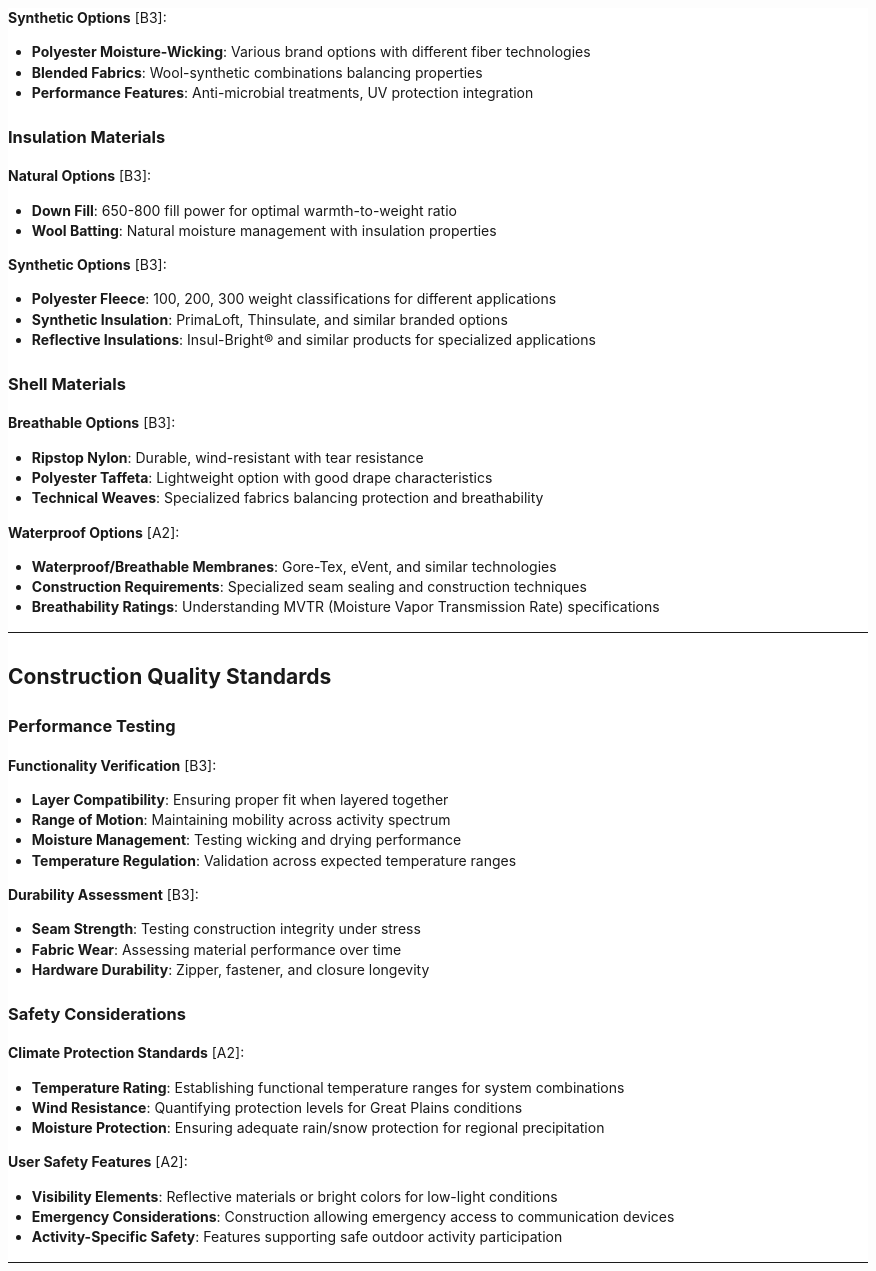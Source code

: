 **Synthetic Options** [B3]:
- **Polyester Moisture-Wicking**: Various brand options with different fiber technologies
- **Blended Fabrics**: Wool-synthetic combinations balancing properties
- **Performance Features**: Anti-microbial treatments, UV protection integration

### Insulation Materials

**Natural Options** [B3]:
- **Down Fill**: 650-800 fill power for optimal warmth-to-weight ratio
- **Wool Batting**: Natural moisture management with insulation properties

**Synthetic Options** [B3]:
- **Polyester Fleece**: 100, 200, 300 weight classifications for different applications
- **Synthetic Insulation**: PrimaLoft, Thinsulate, and similar branded options
- **Reflective Insulations**: Insul-Bright® and similar products for specialized applications

### Shell Materials

**Breathable Options** [B3]:
- **Ripstop Nylon**: Durable, wind-resistant with tear resistance
- **Polyester Taffeta**: Lightweight option with good drape characteristics
- **Technical Weaves**: Specialized fabrics balancing protection and breathability

**Waterproof Options** [A2]:
- **Waterproof/Breathable Membranes**: Gore-Tex, eVent, and similar technologies
- **Construction Requirements**: Specialized seam sealing and construction techniques
- **Breathability Ratings**: Understanding MVTR (Moisture Vapor Transmission Rate) specifications

---

## Construction Quality Standards

### Performance Testing

**Functionality Verification** [B3]:
- **Layer Compatibility**: Ensuring proper fit when layered together
- **Range of Motion**: Maintaining mobility across activity spectrum
- **Moisture Management**: Testing wicking and drying performance
- **Temperature Regulation**: Validation across expected temperature ranges

**Durability Assessment** [B3]:
- **Seam Strength**: Testing construction integrity under stress
- **Fabric Wear**: Assessing material performance over time
- **Hardware Durability**: Zipper, fastener, and closure longevity

### Safety Considerations

**Climate Protection Standards** [A2]:
- **Temperature Rating**: Establishing functional temperature ranges for system combinations
- **Wind Resistance**: Quantifying protection levels for Great Plains conditions
- **Moisture Protection**: Ensuring adequate rain/snow protection for regional precipitation

**User Safety Features** [A2]:
- **Visibility Elements**: Reflective materials or bright colors for low-light conditions
- **Emergency Considerations**: Construction allowing emergency access to communication devices
- **Activity-Specific Safety**: Features supporting safe outdoor activity participation

---